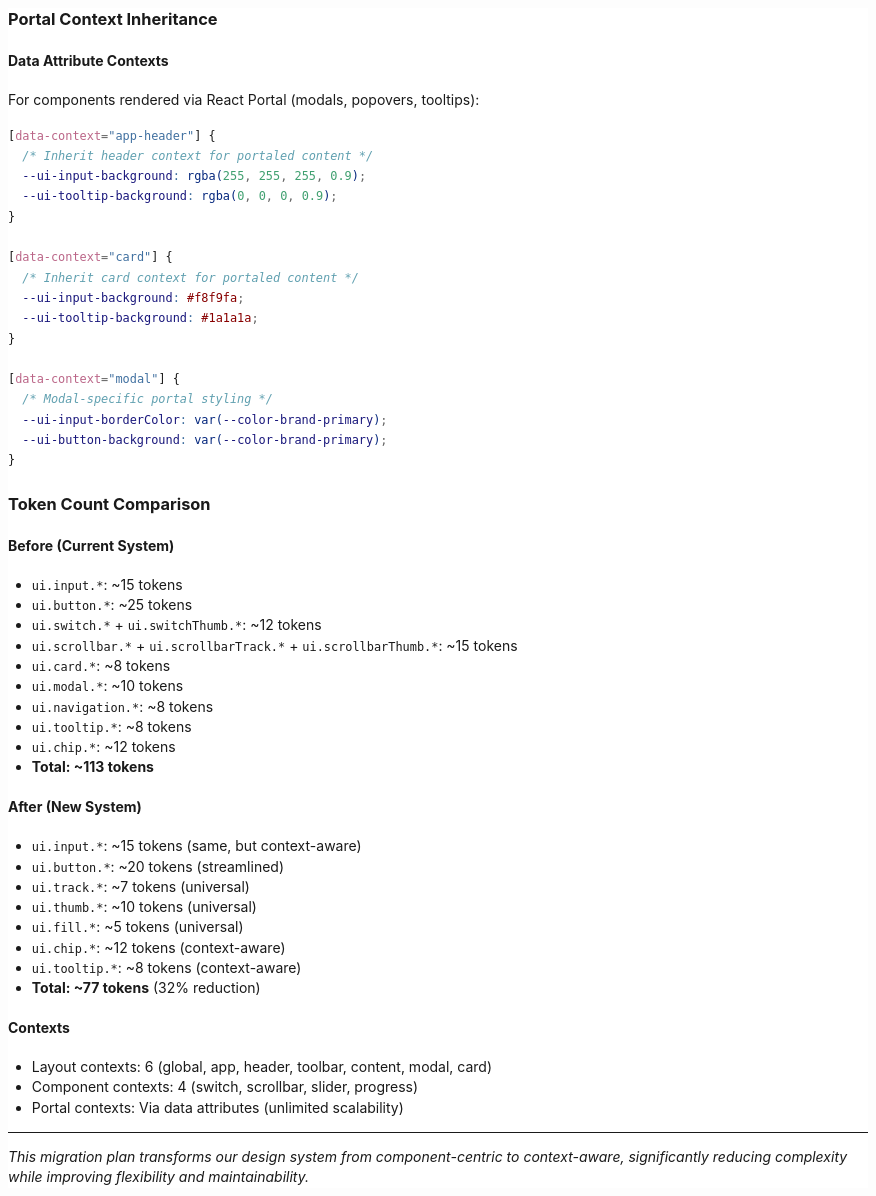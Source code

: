### Portal Context Inheritance

#### Data Attribute Contexts
For components rendered via React Portal (modals, popovers, tooltips):

```css
[data-context="app-header"] {
  /* Inherit header context for portaled content */
  --ui-input-background: rgba(255, 255, 255, 0.9);
  --ui-tooltip-background: rgba(0, 0, 0, 0.9);
}

[data-context="card"] {
  /* Inherit card context for portaled content */
  --ui-input-background: #f8f9fa;
  --ui-tooltip-background: #1a1a1a;
}

[data-context="modal"] {
  /* Modal-specific portal styling */
  --ui-input-borderColor: var(--color-brand-primary);
  --ui-button-background: var(--color-brand-primary);
}
```

### Token Count Comparison

#### Before (Current System)
- `ui.input.*`: ~15 tokens
- `ui.button.*`: ~25 tokens
- `ui.switch.*` + `ui.switchThumb.*`: ~12 tokens
- `ui.scrollbar.*` + `ui.scrollbarTrack.*` + `ui.scrollbarThumb.*`: ~15 tokens
- `ui.card.*`: ~8 tokens
- `ui.modal.*`: ~10 tokens
- `ui.navigation.*`: ~8 tokens
- `ui.tooltip.*`: ~8 tokens
- `ui.chip.*`: ~12 tokens
- **Total: ~113 tokens**

#### After (New System)
- `ui.input.*`: ~15 tokens (same, but context-aware)
- `ui.button.*`: ~20 tokens (streamlined)
- `ui.track.*`: ~7 tokens (universal)
- `ui.thumb.*`: ~10 tokens (universal)
- `ui.fill.*`: ~5 tokens (universal)
- `ui.chip.*`: ~12 tokens (context-aware)
- `ui.tooltip.*`: ~8 tokens (context-aware)
- **Total: ~77 tokens** (32% reduction)

#### Contexts
- Layout contexts: 6 (global, app, header, toolbar, content, modal, card)
- Component contexts: 4 (switch, scrollbar, slider, progress)
- Portal contexts: Via data attributes (unlimited scalability)

---

*This migration plan transforms our design system from component-centric to context-aware, significantly reducing complexity while improving flexibility and maintainability.*